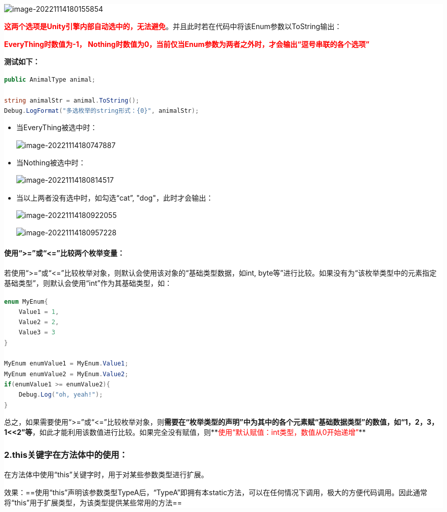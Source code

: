 ![image-20221114180155854](https://gitee.com/kakaix892/image-host/raw/main/Typora/image-20221114180155854.png)

<font color=red>**这两个选项是Unity引擎内部自动选中的，无法避免**</font>。并且此时若在代码中将该Enum参数以ToString输出：

<font color=red>**EveryThing时数值为-1， Nothing时数值为0，当前仅当Enum参数为两者之外时，才会输出“逗号串联的各个选项”**</font>

**测试如下：**

```c#
public AnimalType animal;

string animalStr = animal.ToString();
Debug.LogFormat("多选枚举的string形式：{0}", animalStr);
```

- 当EveryThing被选中时：

  ![image-20221114180747887](https://gitee.com/kakaix892/image-host/raw/main/Typora/image-20221114180747887.png)

- 当Nothing被选中时：

  ![image-20221114180814517](https://gitee.com/kakaix892/image-host/raw/main/Typora/image-20221114180814517.png)

- 当以上两者没有选中时，如勾选“cat”, "dog"，此时才会输出：

  ![image-20221114180922055](https://gitee.com/kakaix892/image-host/raw/main/Typora/image-20221114180922055.png)

  ![image-20221114180957228](https://gitee.com/kakaix892/image-host/raw/main/Typora/image-20221114180957228.png)

#### 使用“>=”或“<=”比较两个枚举变量：

若使用“>=”或“<=”比较枚举对象，则默认会使用该对象的“基础类型数据，如int, byte等”进行比较。如果没有为“该枚举类型中的元素指定基础类型”，则默认会使用“int”作为其基础类型，如：

```c#
enum MyEnum{
    Value1 = 1,
    Value2 = 2,
    Value3 = 3
}

MyEnum enumValue1 = MyEnum.Value1;
MyEnum enumValue2 = MyEnum.Value2;
if(enumValue1 >= enumValue2){
    Debug.Log("oh, yeah!");
}
```

总之，如果需要使用“>=”或“<=”比较枚举对象，则**需要在“枚举类型的声明”中为其中的各个元素赋“基础数据类型”的数值，如“1，2，3， 1<<2”等**，如此才能利用该数值进行比较。如果完全没有赋值，则**<font color=red>使用“默认赋值：int类型，数值从0开始递增”</font>**



### 2.this关键字在方法体中的使用：

在方法体中使用“this”关键字时，用于对某些参数类型进行扩展。

效果：==使用“this”声明该参数类型TypeA后，“TypeA”即拥有本static方法，可以在任何情况下调用，极大的方便代码调用。因此通常将“this”用于扩展类型，为该类型提供某些常用的方法==
